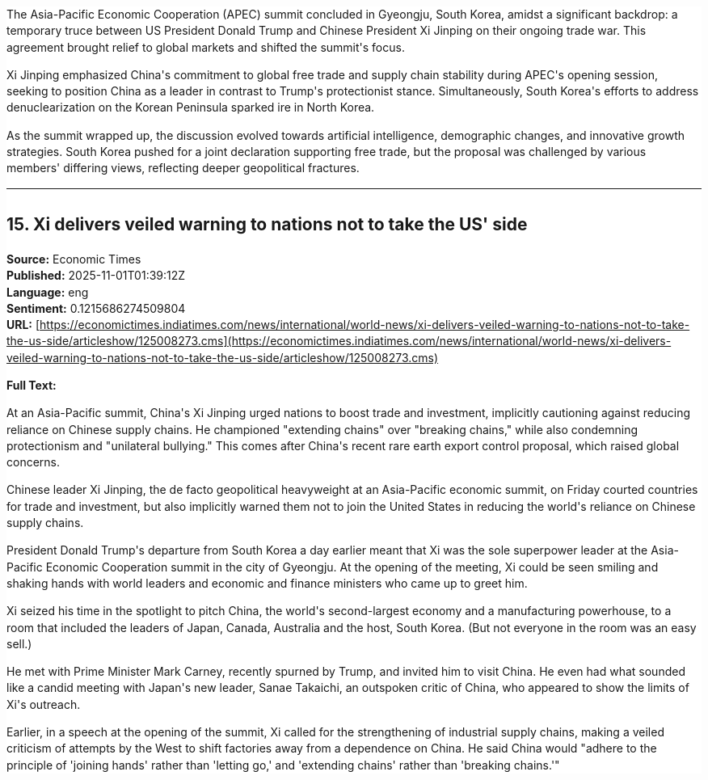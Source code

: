 The Asia-Pacific Economic Cooperation (APEC) summit concluded in Gyeongju, South Korea, amidst a significant backdrop: a temporary truce between US President Donald Trump and Chinese President Xi Jinping on their ongoing trade war. This agreement brought relief to global markets and shifted the summit's focus.

Xi Jinping emphasized China's commitment to global free trade and supply chain stability during APEC's opening session, seeking to position China as a leader in contrast to Trump's protectionist stance. Simultaneously, South Korea's efforts to address denuclearization on the Korean Peninsula sparked ire in North Korea.

As the summit wrapped up, the discussion evolved towards artificial intelligence, demographic changes, and innovative growth strategies. South Korea pushed for a joint declaration supporting free trade, but the proposal was challenged by various members' differing views, reflecting deeper geopolitical fractures.

---

## 15. Xi delivers veiled warning to nations not to take the US' side

**Source:** Economic Times  
**Published:** 2025-11-01T01:39:12Z  
**Language:** eng  
**Sentiment:** 0.1215686274509804  
**URL:** [https://economictimes.indiatimes.com/news/international/world-news/xi-delivers-veiled-warning-to-nations-not-to-take-the-us-side/articleshow/125008273.cms](https://economictimes.indiatimes.com/news/international/world-news/xi-delivers-veiled-warning-to-nations-not-to-take-the-us-side/articleshow/125008273.cms)  

**Full Text:**

At an Asia-Pacific summit, China's Xi Jinping urged nations to boost trade and investment, implicitly cautioning against reducing reliance on Chinese supply chains. He championed "extending chains" over "breaking chains," while also condemning protectionism and "unilateral bullying." This comes after China's recent rare earth export control proposal, which raised global concerns.

Chinese leader Xi Jinping, the de facto geopolitical heavyweight at an Asia-Pacific economic summit, on Friday courted countries for trade and investment, but also implicitly warned them not to join the United States in reducing the world's reliance on Chinese supply chains.

President Donald Trump's departure from South Korea a day earlier meant that Xi was the sole superpower leader at the Asia-Pacific Economic Cooperation summit in the city of Gyeongju. At the opening of the meeting, Xi could be seen smiling and shaking hands with world leaders and economic and finance ministers who came up to greet him.

Xi seized his time in the spotlight to pitch China, the world's second-largest economy and a manufacturing powerhouse, to a room that included the leaders of Japan, Canada, Australia and the host, South Korea. (But not everyone in the room was an easy sell.)

He met with Prime Minister Mark Carney, recently spurned by Trump, and invited him to visit China. He even had what sounded like a candid meeting with Japan's new leader, Sanae Takaichi, an outspoken critic of China, who appeared to show the limits of Xi's outreach.

Earlier, in a speech at the opening of the summit, Xi called for the strengthening of industrial supply chains, making a veiled criticism of attempts by the West to shift factories away from a dependence on China. He said China would "adhere to the principle of 'joining hands' rather than 'letting go,' and 'extending chains' rather than 'breaking chains.'"
